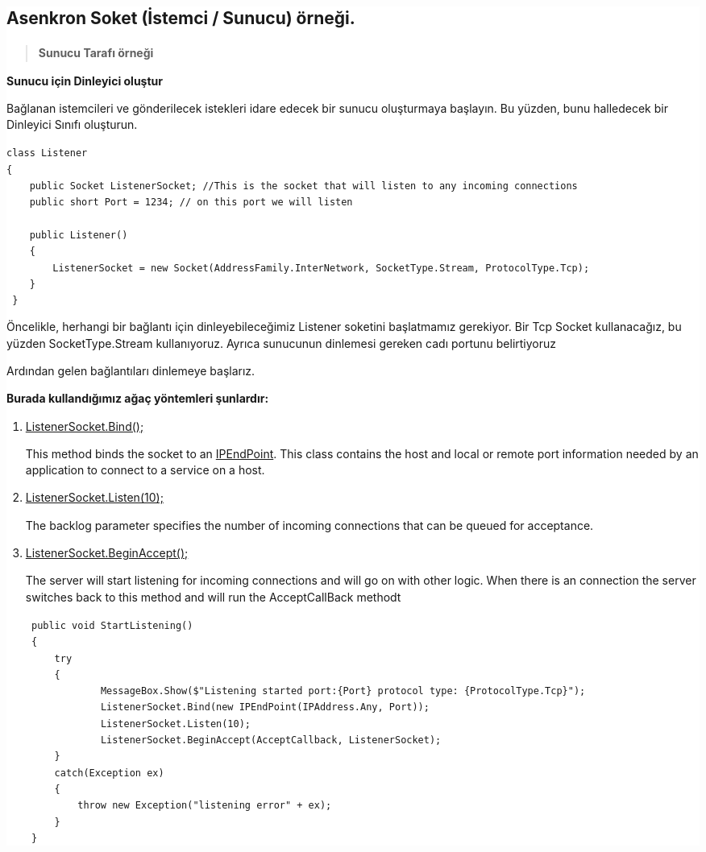 ## Asenkron Soket (İstemci / Sunucu) örneği.
> **Sunucu Tarafı örneği**

**Sunucu için Dinleyici oluştur**

Bağlanan istemcileri ve gönderilecek istekleri idare edecek bir sunucu oluşturmaya başlayın. Bu yüzden, bunu halledecek bir Dinleyici Sınıfı oluşturun.

    class Listener
    {
        public Socket ListenerSocket; //This is the socket that will listen to any incoming connections
        public short Port = 1234; // on this port we will listen

        public Listener()
        {
            ListenerSocket = new Socket(AddressFamily.InterNetwork, SocketType.Stream, ProtocolType.Tcp);
        }
     }

        
Öncelikle, herhangi bir bağlantı için dinleyebileceğimiz Listener soketini başlatmamız gerekiyor. Bir Tcp Socket kullanacağız, bu yüzden SocketType.Stream kullanıyoruz. Ayrıca sunucunun dinlemesi gereken cadı portunu belirtiyoruz

Ardından gelen bağlantıları dinlemeye başlarız.

**Burada kullandığımız ağaç yöntemleri şunlardır:**

1. [ListenerSocket.Bind();][1]
 
    This method binds the socket to an [IPEndPoint][2]. This class contains the host and local or remote port information needed by an application to connect to a service on a host.
2. [ListenerSocket.Listen(10);][3]

    The backlog parameter specifies the number of incoming connections that can be queued for acceptance.
3. [ListenerSocket.BeginAccept();][4]

    The server will start listening for incoming connections and will go on with other logic. When there is an connection the server switches back to this method and will run the AcceptCallBack methodt


        public void StartListening()
        {
            try
            {                
                    MessageBox.Show($"Listening started port:{Port} protocol type: {ProtocolType.Tcp}");                    
                    ListenerSocket.Bind(new IPEndPoint(IPAddress.Any, Port));
                    ListenerSocket.Listen(10);
                    ListenerSocket.BeginAccept(AcceptCallback, ListenerSocket);                
            }
            catch(Exception ex)
            {
                throw new Exception("listening error" + ex);
            }
        }
        

[1]: http://whatismyipaddress.com/
[1]: https://msdn.microsoft.com/en-us/library/system.net.sockets.socket.bind(v=vs.110).aspx
[2]: https://msdn.microsoft.com/en-us/library/system.net.ipendpoint(v=vs.110).aspx
[3]: https://msdn.microsoft.com/nl-nl/library/system.net.sockets.socket.listen(v=vs.110).aspx
[4]: https://msdn.microsoft.com/en-us/library/5bb431f9(v=vs.110).aspx
[5]: https://msdn.microsoft.com/en-us/library/zdee4kd7(v=vs.110).aspx
[6]: https://msdn.microsoft.com/en-us/library/dxkwh6zw(v=vs.110).aspx
[7]: https://msdn.microsoft.com/en-us/library/4xzx2d41(v=vs.110).aspx
[8]: https://msdn.microsoft.com/en-us/library/ms145129(v=vs.110).aspx
[9]: https://i.stack.imgur.com/TC2Af.png